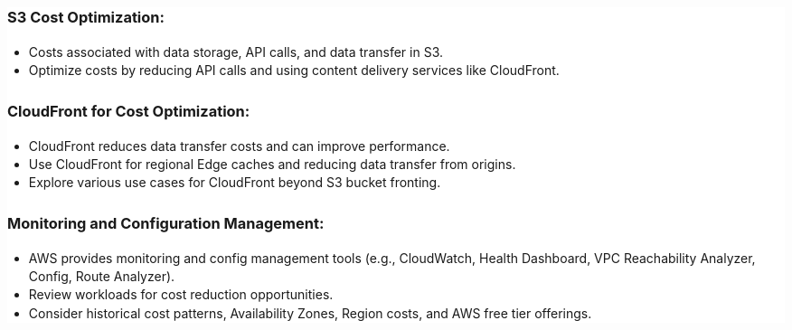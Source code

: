 ### S3 Cost Optimization:

- Costs associated with data storage, API calls, and data transfer in S3.
- Optimize costs by reducing API calls and using content delivery services like CloudFront.

### CloudFront for Cost Optimization:

- CloudFront reduces data transfer costs and can improve performance.
- Use CloudFront for regional Edge caches and reducing data transfer from origins.
- Explore various use cases for CloudFront beyond S3 bucket fronting.

### Monitoring and Configuration Management:

- AWS provides monitoring and config management tools (e.g., CloudWatch, Health Dashboard, VPC Reachability Analyzer, Config, Route Analyzer).
- Review workloads for cost reduction opportunities.
- Consider historical cost patterns, Availability Zones, Region costs, and AWS free tier offerings.